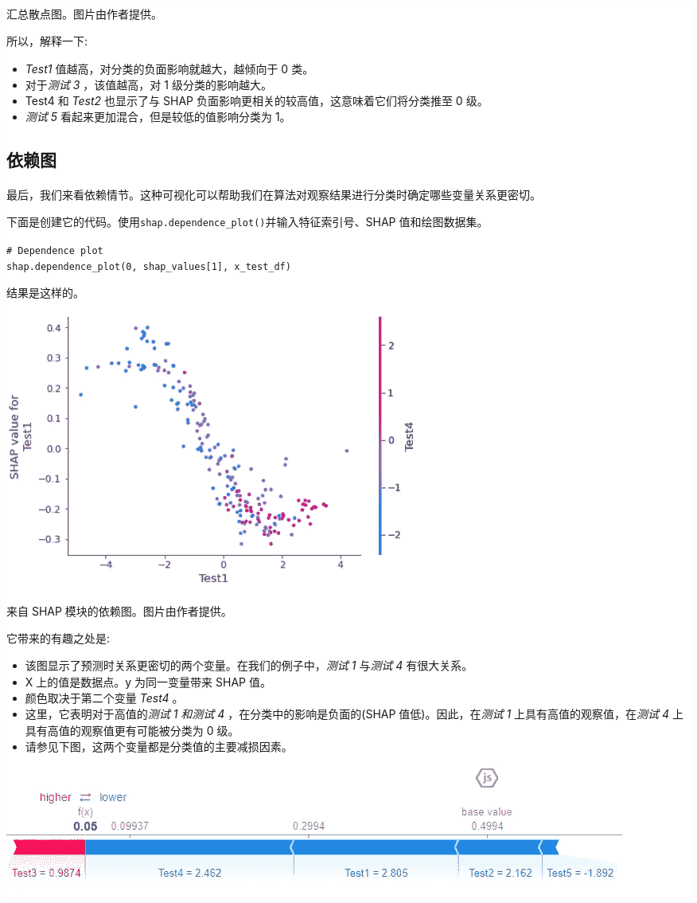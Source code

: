汇总散点图。图片由作者提供。

所以，解释一下:

*   *Test1* 值越高，对分类的负面影响就越大，越倾向于 0 类。
*   对于*测试 3* ，该值越高，对 1 级分类的影响越大。
*   Test4 和 *Test2* 也显示了与 SHAP 负面影响更相关的较高值，这意味着它们将分类推至 0 级。
*   *测试 5* 看起来更加混合，但是较低的值影响分类为 1。

## 依赖图

最后，我们来看依赖情节。这种可视化可以帮助我们在算法对观察结果进行分类时确定哪些变量关系更密切。

下面是创建它的代码。使用`shap.dependence_plot()`并输入特征索引号、SHAP 值和绘图数据集。

```
# Dependence plot
shap.dependence_plot(0, shap_values[1], x_test_df)
```

结果是这样的。

![](img/82db984cde49f9e1d280f47e4fe400ee.png)

来自 SHAP 模块的依赖图。图片由作者提供。

它带来的有趣之处是:

*   该图显示了预测时关系更密切的两个变量。在我们的例子中，*测试 1* 与*测试 4* 有很大关系。
*   X 上的值是数据点。y 为同一变量带来 SHAP 值。
*   颜色取决于第二个变量 *Test4* 。
*   这里，它表明对于高值的*测试 1 和测试 4* ，在分类中的影响是负面的(SHAP 值低)。因此，在*测试 1* 上具有高值的观察值，在*测试 4* 上具有高值的观察值更有可能被分类为 0 级。
*   请参见下图，这两个变量都是分类值的主要减损因素。

![](img/c33f20054c812ce4da642dac15397137.png)
